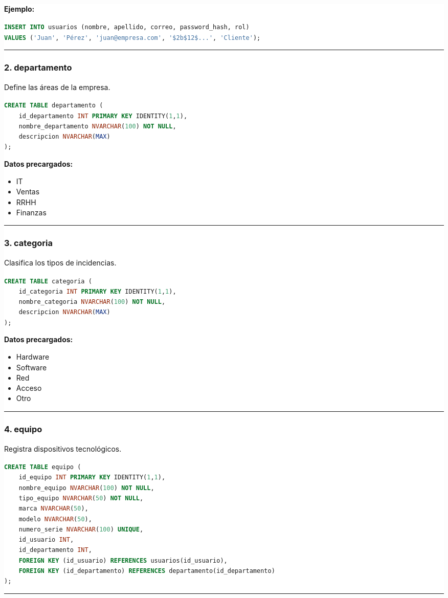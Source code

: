 **Ejemplo:**
```sql
INSERT INTO usuarios (nombre, apellido, correo, password_hash, rol)
VALUES ('Juan', 'Pérez', 'juan@empresa.com', '$2b$12$...', 'Cliente');
```

---

### 2. departamento
Define las áreas de la empresa.

```sql
CREATE TABLE departamento (
    id_departamento INT PRIMARY KEY IDENTITY(1,1),
    nombre_departamento NVARCHAR(100) NOT NULL,
    descripcion NVARCHAR(MAX)
);
```

**Datos precargados:**
- IT
- Ventas
- RRHH
- Finanzas

---

### 3. categoria
Clasifica los tipos de incidencias.

```sql
CREATE TABLE categoria (
    id_categoria INT PRIMARY KEY IDENTITY(1,1),
    nombre_categoria NVARCHAR(100) NOT NULL,
    descripcion NVARCHAR(MAX)
);
```

**Datos precargados:**
- Hardware
- Software
- Red
- Acceso
- Otro

---

### 4. equipo
Registra dispositivos tecnológicos.

```sql
CREATE TABLE equipo (
    id_equipo INT PRIMARY KEY IDENTITY(1,1),
    nombre_equipo NVARCHAR(100) NOT NULL,
    tipo_equipo NVARCHAR(50) NOT NULL,
    marca NVARCHAR(50),
    modelo NVARCHAR(50),
    numero_serie NVARCHAR(100) UNIQUE,
    id_usuario INT,
    id_departamento INT,
    FOREIGN KEY (id_usuario) REFERENCES usuarios(id_usuario),
    FOREIGN KEY (id_departamento) REFERENCES departamento(id_departamento)
);
```

---